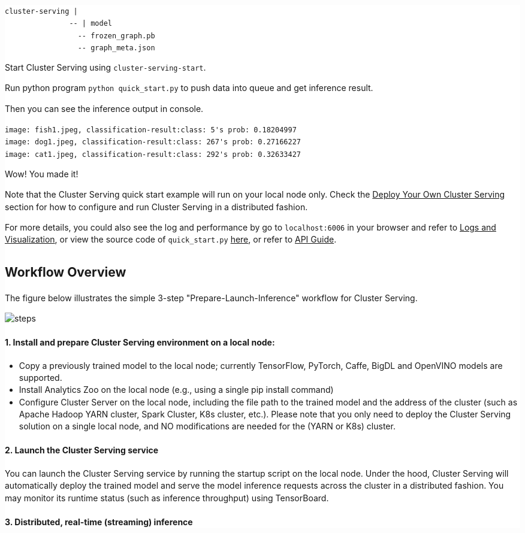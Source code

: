 ```
cluster-serving | 
               -- | model
                 -- frozen_graph.pb
                 -- graph_meta.json
```

Start Cluster Serving using `cluster-serving-start`. 

Run python program `python quick_start.py` to push data into queue and get inference result. 

Then you can see the inference output in console. 
```
image: fish1.jpeg, classification-result:class: 5's prob: 0.18204997
image: dog1.jpeg, classification-result:class: 267's prob: 0.27166227
image: cat1.jpeg, classification-result:class: 292's prob: 0.32633427
```
Wow! You made it!

Note that the Cluster Serving quick start example will run on your local node only. Check the [Deploy Your Own Cluster Serving](#deploy-your-own-cluster-serving) section for how to configure and run Cluster Serving in a distributed fashion.

For more details, you could also see the log and performance by go to `localhost:6006` in your browser and refer to [Logs and Visualization](#logs-and-visualization), or view the source code of `quick_start.py` [here](https://github.com/intel-analytics/analytics-zoo/blob/master/pyzoo/zoo/serving/quick_start.py), or refer to [API Guide](APIGuide.md).


## Workflow Overview

The figure below illustrates the simple 3-step "Prepare-Launch-Inference" workflow for Cluster Serving.

![steps](cluster_serving_steps.jpg)

#### 1. Install and prepare Cluster Serving environment on a local node:

- Copy a previously trained model to the local node; currently TensorFlow, PyTorch, Caffe, BigDL and OpenVINO models are supported.
- Install Analytics Zoo on the local node (e.g., using a single pip install command)
- Configure Cluster Server on the local node, including the file path to the trained model and the address of the cluster (such as Apache Hadoop YARN cluster, Spark Cluster, K8s cluster, etc.).
Please note that you only need to deploy the Cluster Serving solution on a single local node, and NO modifications are needed for the (YARN or K8s) cluster. 

#### 2. Launch the Cluster Serving service

You can launch the Cluster Serving service by running the startup script on the local node. Under the hood, Cluster Serving will automatically deploy the trained model and serve the model inference requests across the cluster in a distributed fashion. You may monitor its runtime status (such as inference throughput) using TensorBoard. 

#### 3. Distributed, real-time (streaming) inference
